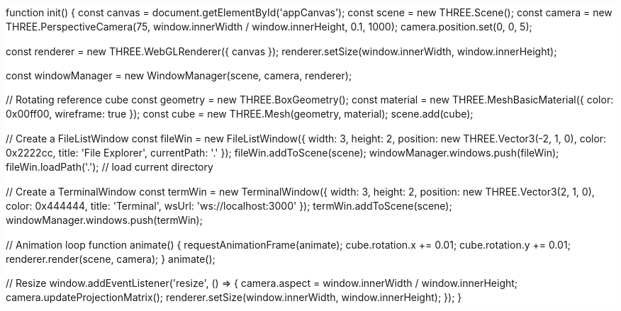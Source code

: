 function init() {
  const canvas = document.getElementById('appCanvas');
  const scene = new THREE.Scene();
  const camera = new THREE.PerspectiveCamera(75, window.innerWidth / window.innerHeight, 0.1, 1000);
  camera.position.set(0, 0, 5);

  const renderer = new THREE.WebGLRenderer({ canvas });
  renderer.setSize(window.innerWidth, window.innerHeight);

  const windowManager = new WindowManager(scene, camera, renderer);

  // Rotating reference cube
  const geometry = new THREE.BoxGeometry();
  const material = new THREE.MeshBasicMaterial({ color: 0x00ff00, wireframe: true });
  const cube = new THREE.Mesh(geometry, material);
  scene.add(cube);

  // Create a FileListWindow
  const fileWin = new FileListWindow({
    width: 3,
    height: 2,
    position: new THREE.Vector3(-2, 1, 0),
    color: 0x2222cc,
    title: 'File Explorer',
    currentPath: '.'
  });
  fileWin.addToScene(scene);
  windowManager.windows.push(fileWin);
  fileWin.loadPath('.'); // load current directory

  // Create a TerminalWindow
  const termWin = new TerminalWindow({
    width: 3,
    height: 2,
    position: new THREE.Vector3(2, 1, 0),
    color: 0x444444,
    title: 'Terminal',
    wsUrl: 'ws://localhost:3000'
  });
  termWin.addToScene(scene);
  windowManager.windows.push(termWin);

  // Animation loop
  function animate() {
    requestAnimationFrame(animate);
    cube.rotation.x += 0.01;
    cube.rotation.y += 0.01;
    renderer.render(scene, camera);
  }
  animate();

  // Resize
  window.addEventListener('resize', () => {
    camera.aspect = window.innerWidth / window.innerHeight;
    camera.updateProjectionMatrix();
    renderer.setSize(window.innerWidth, window.innerHeight);
  });
}
